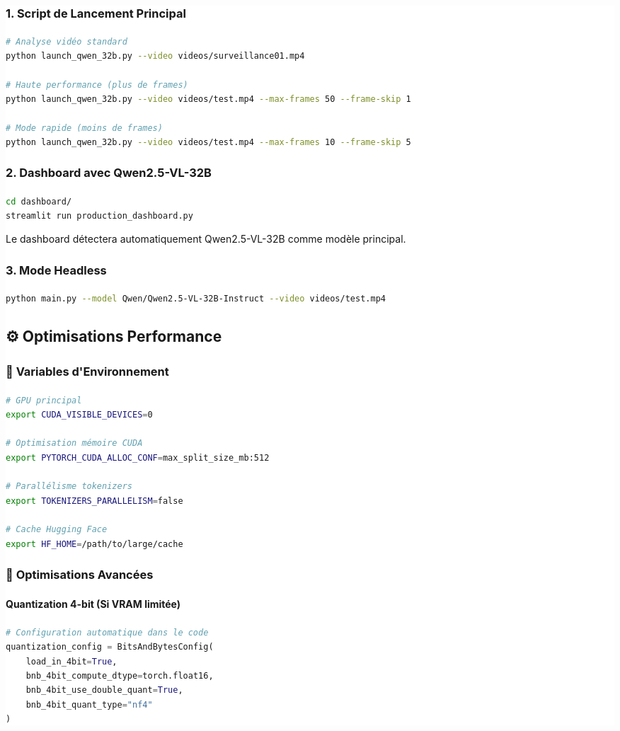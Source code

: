 ### 1. **Script de Lancement Principal**

```bash
# Analyse vidéo standard
python launch_qwen_32b.py --video videos/surveillance01.mp4

# Haute performance (plus de frames)
python launch_qwen_32b.py --video videos/test.mp4 --max-frames 50 --frame-skip 1

# Mode rapide (moins de frames)
python launch_qwen_32b.py --video videos/test.mp4 --max-frames 10 --frame-skip 5
```

### 2. **Dashboard avec Qwen2.5-VL-32B**

```bash
cd dashboard/
streamlit run production_dashboard.py
```

Le dashboard détectera automatiquement Qwen2.5-VL-32B comme modèle principal.

### 3. **Mode Headless**

```bash
python main.py --model Qwen/Qwen2.5-VL-32B-Instruct --video videos/test.mp4
```

## ⚙️ Optimisations Performance

### 🔧 **Variables d'Environnement**

```bash
# GPU principal
export CUDA_VISIBLE_DEVICES=0

# Optimisation mémoire CUDA
export PYTORCH_CUDA_ALLOC_CONF=max_split_size_mb:512

# Parallélisme tokenizers
export TOKENIZERS_PARALLELISM=false

# Cache Hugging Face
export HF_HOME=/path/to/large/cache
```

### 🚄 **Optimisations Avancées**

#### Quantization 4-bit (Si VRAM limitée)
```python
# Configuration automatique dans le code
quantization_config = BitsAndBytesConfig(
    load_in_4bit=True,
    bnb_4bit_compute_dtype=torch.float16,
    bnb_4bit_use_double_quant=True,
    bnb_4bit_quant_type="nf4"
)
```
